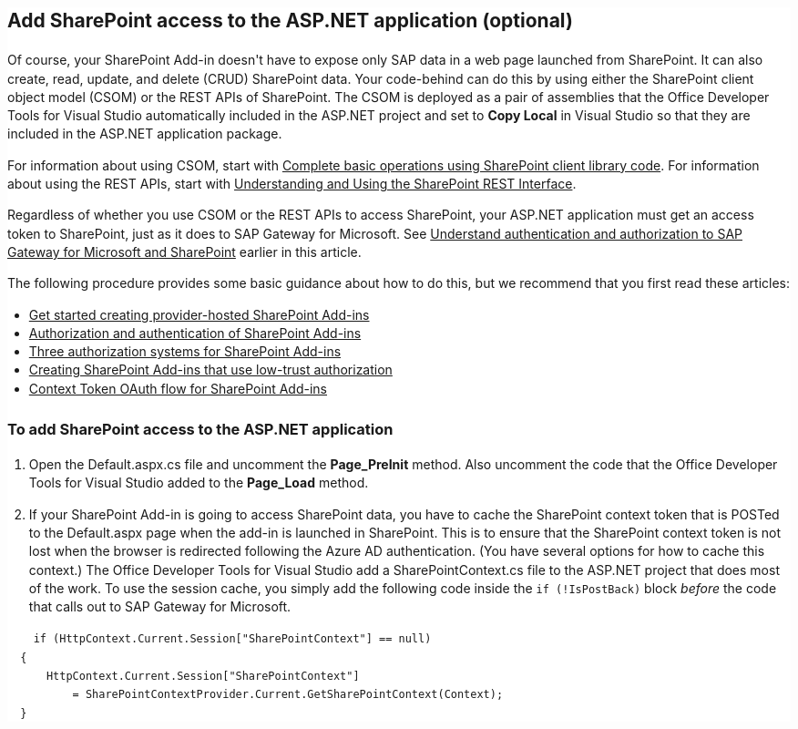 ## Add SharePoint access to the ASP.NET application (optional)

Of course, your SharePoint Add-in doesn't have to expose only SAP data in a web page launched from SharePoint. It can also create, read, update, and delete (CRUD) SharePoint data. Your code-behind can do this by using either the SharePoint client object model (CSOM) or the REST APIs of SharePoint. The CSOM is deployed as a pair of assemblies that the Office Developer Tools for Visual Studio automatically included in the ASP.NET project and set to **Copy Local** in Visual Studio so that they are included in the ASP.NET application package. 

For information about using CSOM, start with [Complete basic operations using SharePoint client library code](complete-basic-operations-using-sharepoint-client-library-code.md). For information about using the REST APIs, start with  [Understanding and Using the SharePoint REST Interface](https://msdn.microsoft.com/en-us/magazine/dn198245.aspx). 

Regardless of whether you use CSOM or the REST APIs to access SharePoint, your ASP.NET application must get an access token to SharePoint, just as it does to SAP Gateway for Microsoft. See [Understand authentication and authorization to SAP Gateway for Microsoft and SharePoint](#AuthOverview) earlier in this article. 

The following procedure provides some basic guidance about how to do this, but we recommend that you first read these articles:

-  [Get started creating provider-hosted SharePoint Add-ins](get-started-creating-provider-hosted-sharepoint-add-ins.md)
-  [Authorization and authentication of SharePoint Add-ins](authorization-and-authentication-of-sharepoint-add-ins.md)
-  [Three authorization systems for SharePoint Add-ins](three-authorization-systems-for-sharepoint-add-ins.md)   
-  [Creating SharePoint Add-ins that use low-trust authorization](creating-sharepoint-add-ins-that-use-low-trust-authorization.md)    
-  [Context Token OAuth flow for SharePoint Add-ins](context-token-oauth-flow-for-sharepoint-add-ins.md)   
 
### To add SharePoint access to the ASP.NET application

1. Open the Default.aspx.cs file and uncomment the **Page\_PreInit** method. Also uncomment the code that the Office Developer Tools for Visual Studio added to the **Page\_Load** method.

2. If your SharePoint Add-in is going to access SharePoint data, you have to cache the SharePoint context token that is POSTed to the Default.aspx page when the add-in is launched in SharePoint. This is to ensure that the SharePoint context token is not lost when the browser is redirected following the Azure AD authentication. (You have several options for how to cache this context.) The Office Developer Tools for Visual Studio add a SharePointContext.cs file to the ASP.NET project that does most of the work. To use the session cache, you simply add the following code inside the `if (!IsPostBack)` block *before* the code that calls out to SAP Gateway for Microsoft.
      
  ```
      if (HttpContext.Current.Session["SharePointContext"] == null) 
    {
        HttpContext.Current.Session["SharePointContext"]
            = SharePointContextProvider.Current.GetSharePointContext(Context);
    }
  ```
